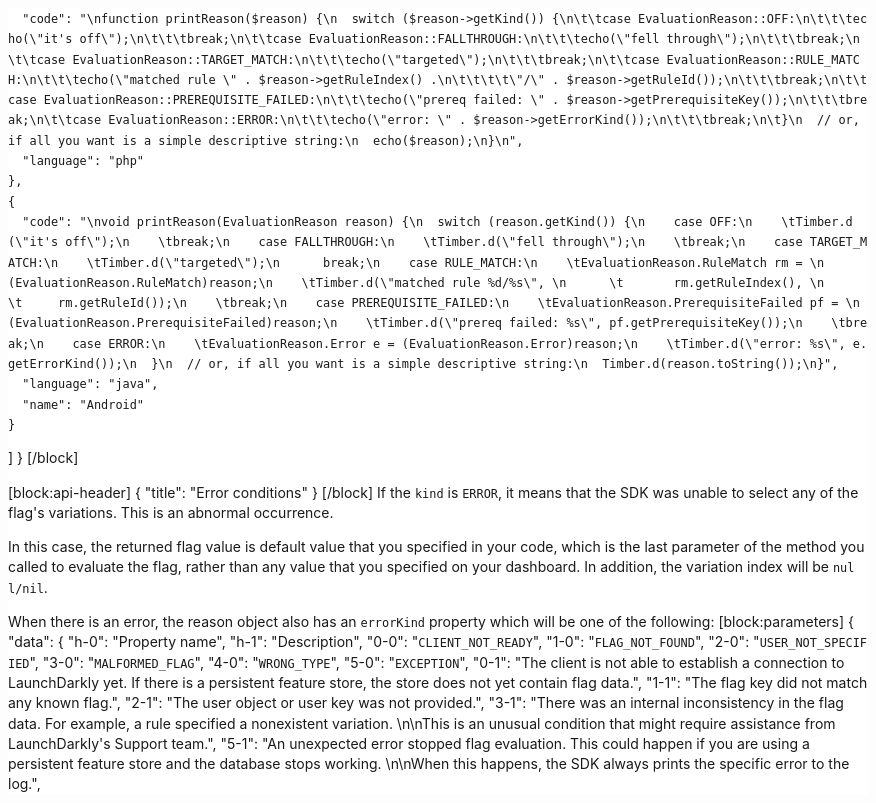       "code": "\nfunction printReason($reason) {\n  switch ($reason->getKind()) {\n\t\tcase EvaluationReason::OFF:\n\t\t\techo(\"it's off\");\n\t\t\tbreak;\n\t\tcase EvaluationReason::FALLTHROUGH:\n\t\t\techo(\"fell through\");\n\t\t\tbreak;\n\t\tcase EvaluationReason::TARGET_MATCH:\n\t\t\techo(\"targeted\");\n\t\t\tbreak;\n\t\tcase EvaluationReason::RULE_MATCH:\n\t\t\techo(\"matched rule \" . $reason->getRuleIndex() .\n\t\t\t\t\"/\" . $reason->getRuleId());\n\t\t\tbreak;\n\t\tcase EvaluationReason::PREREQUISITE_FAILED:\n\t\t\techo(\"prereq failed: \" . $reason->getPrerequisiteKey());\n\t\t\tbreak;\n\t\tcase EvaluationReason::ERROR:\n\t\t\techo(\"error: \" . $reason->getErrorKind());\n\t\t\tbreak;\n\t}\n  // or, if all you want is a simple descriptive string:\n  echo($reason);\n}\n",
      "language": "php"
    },
    {
      "code": "\nvoid printReason(EvaluationReason reason) {\n  switch (reason.getKind()) {\n    case OFF:\n    \tTimber.d(\"it's off\");\n    \tbreak;\n    case FALLTHROUGH:\n    \tTimber.d(\"fell through\");\n    \tbreak;\n    case TARGET_MATCH:\n    \tTimber.d(\"targeted\");\n      break;\n    case RULE_MATCH:\n    \tEvaluationReason.RuleMatch rm = \n        (EvaluationReason.RuleMatch)reason;\n    \tTimber.d(\"matched rule %d/%s\", \n      \t       rm.getRuleIndex(), \n        \t     rm.getRuleId());\n    \tbreak;\n    case PREREQUISITE_FAILED:\n    \tEvaluationReason.PrerequisiteFailed pf = \n        (EvaluationReason.PrerequisiteFailed)reason;\n    \tTimber.d(\"prereq failed: %s\", pf.getPrerequisiteKey());\n    \tbreak;\n    case ERROR:\n    \tEvaluationReason.Error e = (EvaluationReason.Error)reason;\n    \tTimber.d(\"error: %s\", e.getErrorKind());\n  }\n  // or, if all you want is a simple descriptive string:\n  Timber.d(reason.toString());\n}",
      "language": "java",
      "name": "Android"
    }
  ]
}
[/block]

[block:api-header]
{
  "title": "Error conditions"
}
[/block]
If the `kind` is `ERROR`, it means that the SDK was unable to select any of the flag's variations. This is an abnormal occurrence. 

In this case, the returned flag value is default value that you specified in your code, which is the last parameter of the method you called to evaluate the flag, rather than any value that you specified on your dashboard. In addition, the variation index will be `null/nil`.

When there is an error, the reason object also has an `errorKind` property which will be one of the following:
[block:parameters]
{
  "data": {
    "h-0": "Property name",
    "h-1": "Description",
    "0-0": "`CLIENT_NOT_READY`",
    "1-0": "`FLAG_NOT_FOUND`",
    "2-0": "`USER_NOT_SPECIFIED`",
    "3-0": "`MALFORMED_FLAG`",
    "4-0": "`WRONG_TYPE`",
    "5-0": "`EXCEPTION`",
    "0-1": "The client is not able to establish a connection to LaunchDarkly yet. If there is a persistent feature store, the store does not yet contain flag data.",
    "1-1": "The flag key did not match any known flag.",
    "2-1": "The user object or user key was not provided.",
    "3-1": "There was an internal inconsistency in the flag data. For example, a rule specified a nonexistent variation. \n\nThis is an unusual condition that might require assistance from LaunchDarkly's Support team.",
    "5-1": "An unexpected error stopped flag evaluation. This could happen if you are using a persistent feature store and the database stops working. \n\nWhen this happens, the SDK always prints the specific error to the log.",